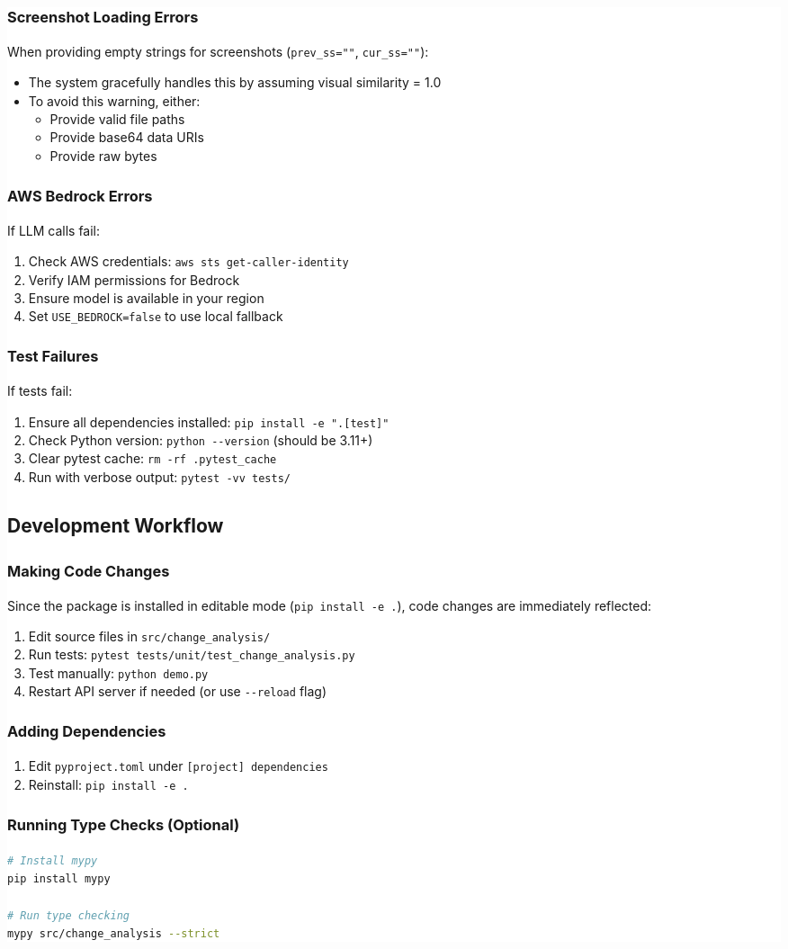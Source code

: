 ### Screenshot Loading Errors

When providing empty strings for screenshots (`prev_ss=""`, `cur_ss=""`):
- The system gracefully handles this by assuming visual similarity = 1.0
- To avoid this warning, either:
  - Provide valid file paths
  - Provide base64 data URIs
  - Provide raw bytes

### AWS Bedrock Errors

If LLM calls fail:
1. Check AWS credentials: `aws sts get-caller-identity`
2. Verify IAM permissions for Bedrock
3. Ensure model is available in your region
4. Set `USE_BEDROCK=false` to use local fallback

### Test Failures

If tests fail:
1. Ensure all dependencies installed: `pip install -e ".[test]"`
2. Check Python version: `python --version` (should be 3.11+)
3. Clear pytest cache: `rm -rf .pytest_cache`
4. Run with verbose output: `pytest -vv tests/`

## Development Workflow

### Making Code Changes

Since the package is installed in editable mode (`pip install -e .`), code changes are immediately reflected:

1. Edit source files in `src/change_analysis/`
2. Run tests: `pytest tests/unit/test_change_analysis.py`
3. Test manually: `python demo.py`
4. Restart API server if needed (or use `--reload` flag)

### Adding Dependencies

1. Edit `pyproject.toml` under `[project] dependencies`
2. Reinstall: `pip install -e .`

### Running Type Checks (Optional)

```bash
# Install mypy
pip install mypy

# Run type checking
mypy src/change_analysis --strict
```
